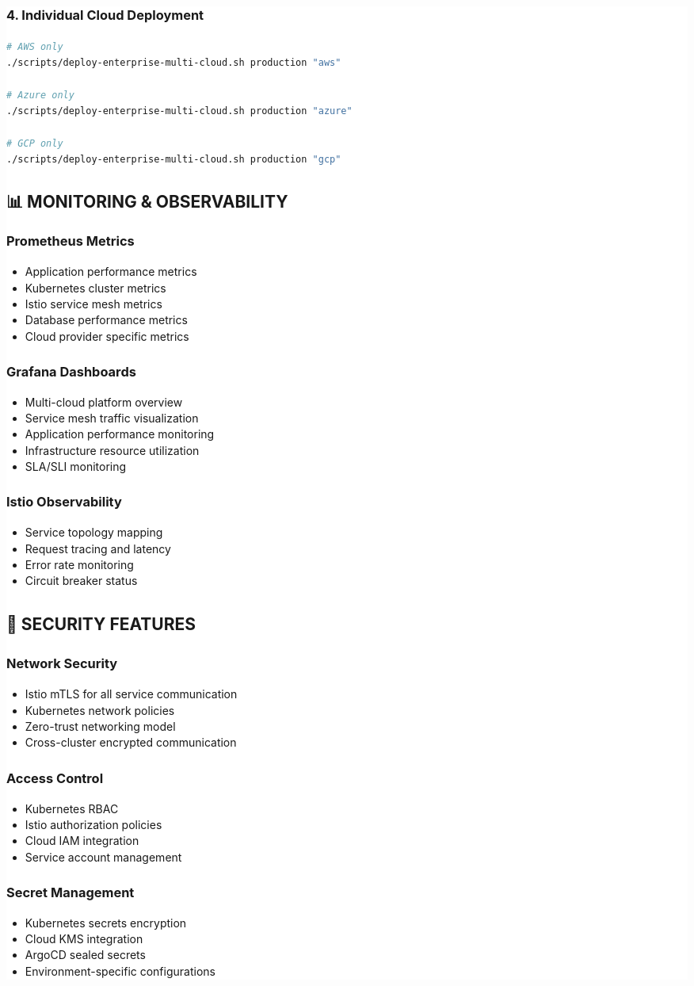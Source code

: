 ### **4. Individual Cloud Deployment**
```bash
# AWS only
./scripts/deploy-enterprise-multi-cloud.sh production "aws"

# Azure only  
./scripts/deploy-enterprise-multi-cloud.sh production "azure"

# GCP only
./scripts/deploy-enterprise-multi-cloud.sh production "gcp"
```

## 📊 **MONITORING & OBSERVABILITY**

### **Prometheus Metrics**
- Application performance metrics
- Kubernetes cluster metrics
- Istio service mesh metrics
- Database performance metrics
- Cloud provider specific metrics

### **Grafana Dashboards**
- Multi-cloud platform overview
- Service mesh traffic visualization
- Application performance monitoring
- Infrastructure resource utilization
- SLA/SLI monitoring

### **Istio Observability**
- Service topology mapping
- Request tracing and latency
- Error rate monitoring
- Circuit breaker status

## 🔐 **SECURITY FEATURES**

### **Network Security**
- Istio mTLS for all service communication
- Kubernetes network policies
- Zero-trust networking model
- Cross-cluster encrypted communication

### **Access Control**
- Kubernetes RBAC
- Istio authorization policies
- Cloud IAM integration
- Service account management

### **Secret Management**
- Kubernetes secrets encryption
- Cloud KMS integration
- ArgoCD sealed secrets
- Environment-specific configurations
